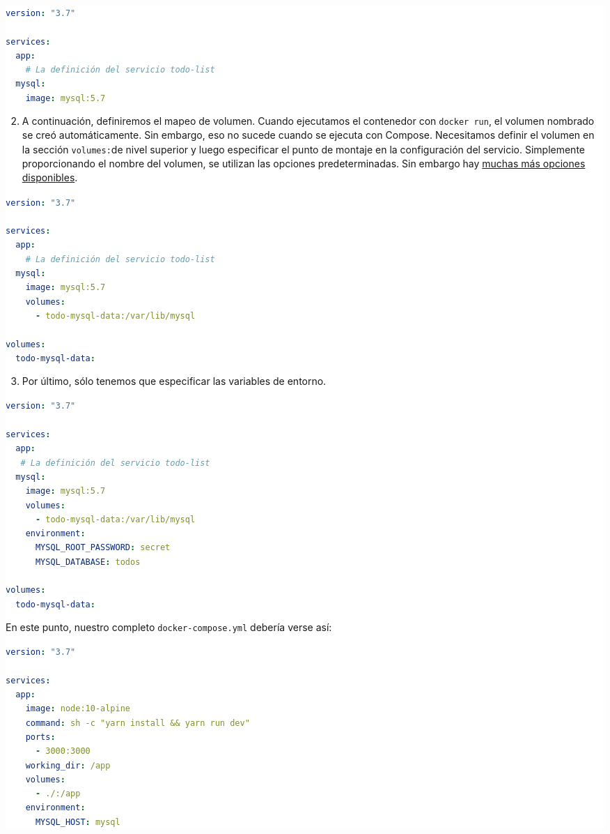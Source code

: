 ```yaml
version: "3.7"

services:
  app:
    # La definición del servicio todo-list
  mysql:
    image: mysql:5.7
```

2. A continuación, definiremos el mapeo de volumen. Cuando ejecutamos el contenedor con `docker run`, el volumen nombrado se creó automáticamente. Sin embargo, eso no sucede cuando se ejecuta con Compose. Necesitamos definir el volumen en la sección `volumes:`de nivel superior y luego especificar el punto de montaje en la configuración del servicio. Simplemente proporcionando el nombre del volumen, se utilizan las opciones predeterminadas. Sin embargo hay [muchas más opciones disponibles](https://docs.docker.com/compose/compose-file/#volume-configuration-reference).

```yaml
version: "3.7"

services:
  app:
    # La definición del servicio todo-list
  mysql:
    image: mysql:5.7
    volumes:
      - todo-mysql-data:/var/lib/mysql

volumes:
  todo-mysql-data:
```

3. Por último, sólo tenemos que especificar las variables de entorno.

```yaml
version: "3.7"

services:
  app:
   # La definición del servicio todo-list
  mysql:
    image: mysql:5.7
    volumes:
      - todo-mysql-data:/var/lib/mysql
    environment: 
      MYSQL_ROOT_PASSWORD: secret
      MYSQL_DATABASE: todos

volumes:
  todo-mysql-data:
```

En este punto, nuestro completo `docker-compose.yml` debería verse así:

```yaml
version: "3.7"

services:
  app:
    image: node:10-alpine
    command: sh -c "yarn install && yarn run dev"
    ports:
      - 3000:3000
    working_dir: /app
    volumes:
      - ./:/app
    environment:
      MYSQL_HOST: mysql
```